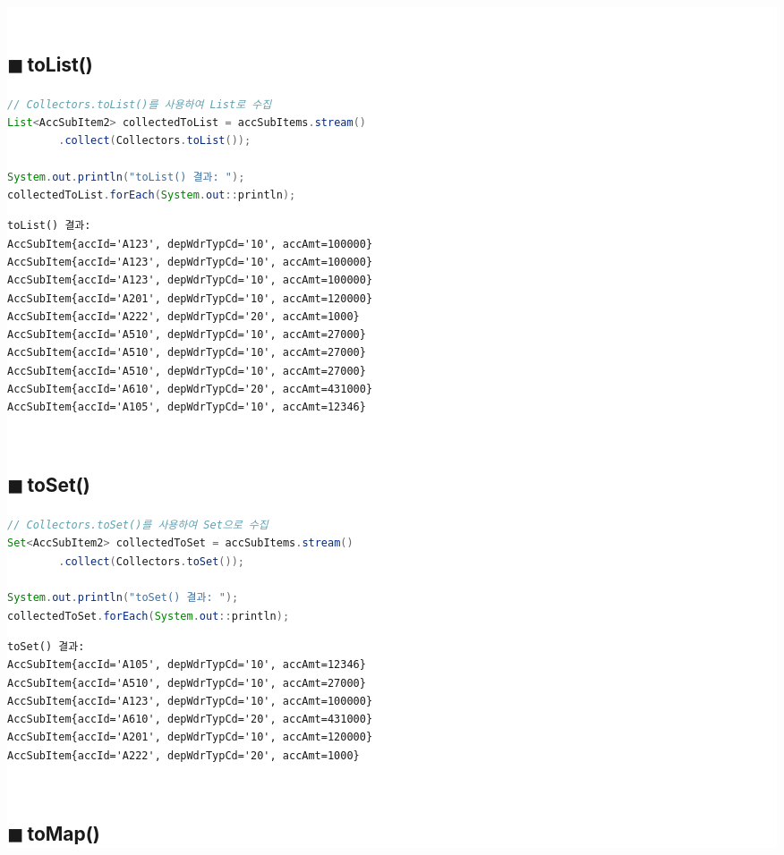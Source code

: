
<br>

## ◼︎ toList()

```java
// Collectors.toList()를 사용하여 List로 수집
List<AccSubItem2> collectedToList = accSubItems.stream()
        .collect(Collectors.toList());

System.out.println("toList() 결과: ");
collectedToList.forEach(System.out::println);
```

```
toList() 결과: 
AccSubItem{accId='A123', depWdrTypCd='10', accAmt=100000}
AccSubItem{accId='A123', depWdrTypCd='10', accAmt=100000}
AccSubItem{accId='A123', depWdrTypCd='10', accAmt=100000}
AccSubItem{accId='A201', depWdrTypCd='10', accAmt=120000}
AccSubItem{accId='A222', depWdrTypCd='20', accAmt=1000}
AccSubItem{accId='A510', depWdrTypCd='10', accAmt=27000}
AccSubItem{accId='A510', depWdrTypCd='10', accAmt=27000}
AccSubItem{accId='A510', depWdrTypCd='10', accAmt=27000}
AccSubItem{accId='A610', depWdrTypCd='20', accAmt=431000}
AccSubItem{accId='A105', depWdrTypCd='10', accAmt=12346}
```

<br>

## ◼︎ toSet()


```java
// Collectors.toSet()를 사용하여 Set으로 수집
Set<AccSubItem2> collectedToSet = accSubItems.stream()
        .collect(Collectors.toSet());

System.out.println("toSet() 결과: ");
collectedToSet.forEach(System.out::println);
```

```
toSet() 결과: 
AccSubItem{accId='A105', depWdrTypCd='10', accAmt=12346}
AccSubItem{accId='A510', depWdrTypCd='10', accAmt=27000}
AccSubItem{accId='A123', depWdrTypCd='10', accAmt=100000}
AccSubItem{accId='A610', depWdrTypCd='20', accAmt=431000}
AccSubItem{accId='A201', depWdrTypCd='10', accAmt=120000}
AccSubItem{accId='A222', depWdrTypCd='20', accAmt=1000}
```

<br>

## ◼︎ toMap()
